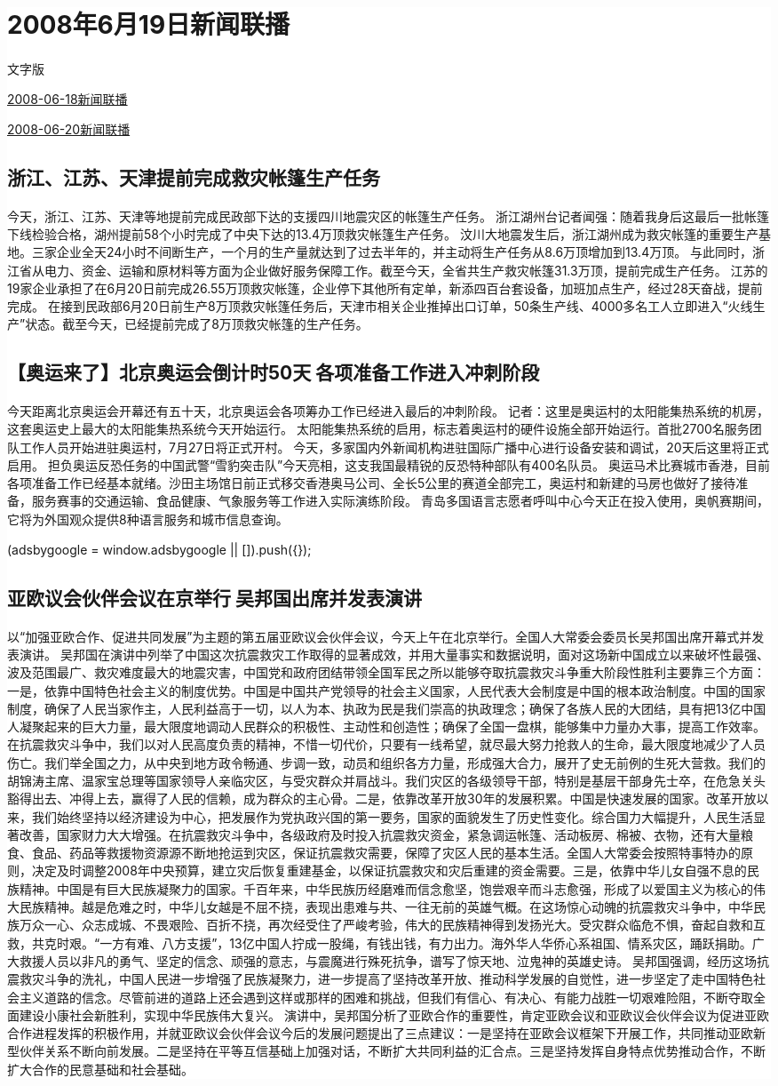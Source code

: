 







# 2008年6月19日新闻联播
 文字版








[2008-06-18新闻联播](/xinwenlianbo/20080618)


[2008-06-20新闻联播](/xinwenlianbo/20080620)





## 浙江、江苏、天津提前完成救灾帐篷生产任务


今天，浙江、江苏、天津等地提前完成民政部下达的支援四川地震灾区的帐篷生产任务。
浙江湖州台记者闻强：随着我身后这最后一批帐篷下线检验合格，湖州提前58个小时完成了中央下达的13.4万顶救灾帐篷生产任务。
汶川大地震发生后，浙江湖州成为救灾帐篷的重要生产基地。三家企业全天24小时不间断生产，一个月的生产量就达到了过去半年的，并主动将生产任务从8.6万顶增加到13.4万顶。
与此同时，浙江省从电力、资金、运输和原材料等方面为企业做好服务保障工作。截至今天，全省共生产救灾帐篷31.3万顶，提前完成生产任务。 
江苏的19家企业承担了在6月20日前完成26.55万顶救灾帐篷，企业停下其他所有定单，新添四百台套设备，加班加点生产，经过28天奋战，提前完成。
在接到民政部6月20日前生产8万顶救灾帐篷任务后，天津市相关企业推掉出口订单，50条生产线、4000多名工人立即进入“火线生产”状态。截至今天，已经提前完成了8万顶救灾帐篷的生产任务。


## 【奥运来了】北京奥运会倒计时50天 各项准备工作进入冲刺阶段


今天距离北京奥运会开幕还有五十天，北京奥运会各项筹办工作已经进入最后的冲刺阶段。
记者：这里是奥运村的太阳能集热系统的机房，这套奥运史上最大的太阳能集热系统今天开始运行。
太阳能集热系统的启用，标志着奥运村的硬件设施全部开始运行。首批2700名服务团队工作人员开始进驻奥运村，7月27日将正式开村。
今天，多家国内外新闻机构进驻国际广播中心进行设备安装和调试，20天后这里将正式启用。
担负奥运反恐任务的中国武警“雪豹突击队”今天亮相，这支我国最精锐的反恐特种部队有400名队员。
奥运马术比赛城市香港，目前各项准备工作已经基本就绪。沙田主场馆日前正式移交香港奥马公司、全长5公里的赛道全部完工，奥运村和新建的马房也做好了接待准备，服务赛事的交通运输、食品健康、气象服务等工作进入实际演练阶段。
青岛多国语言志愿者呼叫中心今天正在投入使用，奥帆赛期间，它将为外国观众提供8种语言服务和城市信息查询。





 (adsbygoogle = window.adsbygoogle || []).push({});

 
## 亚欧议会伙伴会议在京举行 吴邦国出席并发表演讲


以“加强亚欧合作、促进共同发展”为主题的第五届亚欧议会伙伴会议，今天上午在北京举行。全国人大常委会委员长吴邦国出席开幕式并发表演讲。
吴邦国在演讲中列举了中国这次抗震救灾工作取得的显著成效，并用大量事实和数据说明，面对这场新中国成立以来破坏性最强、波及范围最广、救灾难度最大的地震灾害，中国党和政府团结带领全国军民之所以能够夺取抗震救灾斗争重大阶段性胜利主要靠三个方面：一是，依靠中国特色社会主义的制度优势。中国是中国共产党领导的社会主义国家，人民代表大会制度是中国的根本政治制度。中国的国家制度，确保了人民当家作主，人民利益高于一切，以人为本、执政为民是我们崇高的执政理念；确保了各族人民的大团结，具有把13亿中国人凝聚起来的巨大力量，最大限度地调动人民群众的积极性、主动性和创造性；确保了全国一盘棋，能够集中力量办大事，提高工作效率。在抗震救灾斗争中，我们以对人民高度负责的精神，不惜一切代价，只要有一线希望，就尽最大努力抢救人的生命，最大限度地减少了人员伤亡。我们举全国之力，从中央到地方政令畅通、步调一致，动员和组织各方力量，形成强大合力，展开了史无前例的生死大营救。我们的胡锦涛主席、温家宝总理等国家领导人亲临灾区，与受灾群众并肩战斗。我们灾区的各级领导干部，特别是基层干部身先士卒，在危急关头豁得出去、冲得上去，赢得了人民的信赖，成为群众的主心骨。二是，依靠改革开放30年的发展积累。中国是快速发展的国家。改革开放以来，我们始终坚持以经济建设为中心，把发展作为党执政兴国的第一要务，国家的面貌发生了历史性变化。综合国力大幅提升，人民生活显著改善，国家财力大大增强。在抗震救灾斗争中，各级政府及时投入抗震救灾资金，紧急调运帐篷、活动板房、棉被、衣物，还有大量粮食、食品、药品等救援物资源源不断地抢运到灾区，保证抗震救灾需要，保障了灾区人民的基本生活。全国人大常委会按照特事特办的原则，决定及时调整2008年中央预算，建立灾后恢复重建基金，以保证抗震救灾和灾后重建的资金需要。三是，依靠中华儿女自强不息的民族精神。中国是有巨大民族凝聚力的国家。千百年来，中华民族历经磨难而信念愈坚，饱尝艰辛而斗志愈强，形成了以爱国主义为核心的伟大民族精神。越是危难之时，中华儿女越是不屈不挠，表现出患难与共、一往无前的英雄气概。在这场惊心动魄的抗震救灾斗争中，中华民族万众一心、众志成城、不畏艰险、百折不挠，再次经受住了严峻考验，伟大的民族精神得到发扬光大。受灾群众临危不惧，奋起自救和互救，共克时艰。“一方有难、八方支援”，13亿中国人拧成一股绳，有钱出钱，有力出力。海外华人华侨心系祖国、情系灾区，踊跃捐助。广大救援人员以非凡的勇气、坚定的信念、顽强的意志，与震魔进行殊死抗争，谱写了惊天地、泣鬼神的英雄史诗。
吴邦国强调，经历这场抗震救灾斗争的洗礼，中国人民进一步增强了民族凝聚力，进一步提高了坚持改革开放、推动科学发展的自觉性，进一步坚定了走中国特色社会主义道路的信念。尽管前进的道路上还会遇到这样或那样的困难和挑战，但我们有信心、有决心、有能力战胜一切艰难险阻，不断夺取全面建设小康社会新胜利，实现中华民族伟大复兴。
演讲中，吴邦国分析了亚欧合作的重要性，肯定亚欧会议和亚欧议会伙伴会议为促进亚欧合作进程发挥的积极作用，并就亚欧议会伙伴会议今后的发展问题提出了三点建议：一是坚持在亚欧会议框架下开展工作，共同推动亚欧新型伙伴关系不断向前发展。二是坚持在平等互信基础上加强对话，不断扩大共同利益的汇合点。三是坚持发挥自身特点优势推动合作，不断扩大合作的民意基础和社会基础。